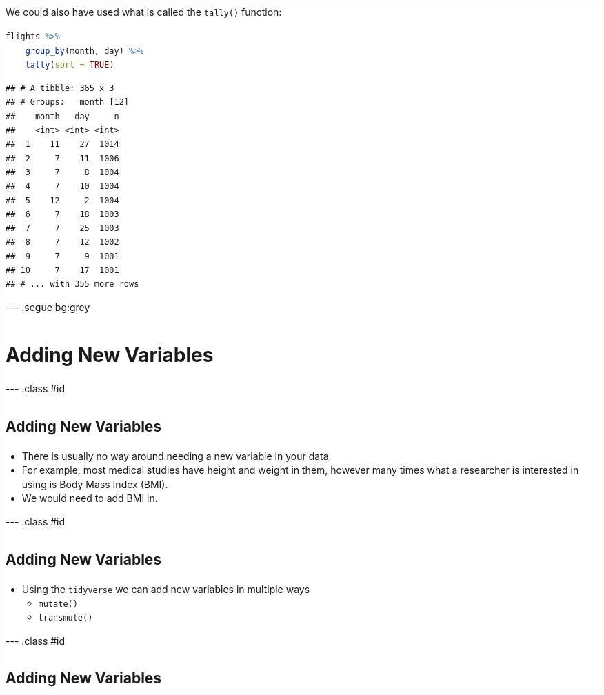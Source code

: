 
We could also have used what is called the  `tally()` function:


```r
flights %>%
    group_by(month, day) %>%
    tally(sort = TRUE)
```

```
## # A tibble: 365 x 3
## # Groups:   month [12]
##    month   day     n
##    <int> <int> <int>
##  1    11    27  1014
##  2     7    11  1006
##  3     7     8  1004
##  4     7    10  1004
##  5    12     2  1004
##  6     7    18  1003
##  7     7    25  1003
##  8     7    12  1002
##  9     7     9  1001
## 10     7    17  1001
## # ... with 355 more rows
```

---  .segue bg:grey


# Adding New Variables


--- .class #id

## Adding New Variables

- There is usually no way around needing a new variable in your data. 
- For example, most medical studies have height and weight in them, however many times what a researcher is interested in using is Body Mass Index (BMI). 
- We would need to add BMI in. 


--- .class #id

## Adding New Variables

- Using the `tidyverse` we can add new variables in multiple ways
  - `mutate()`
  - `transmute()`

--- .class #id

## Adding New Variables
